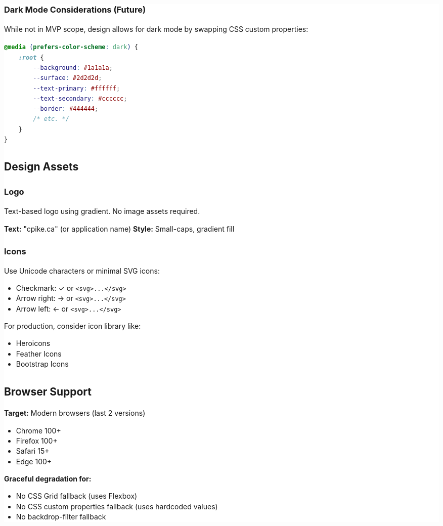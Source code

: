```
```

### Dark Mode Considerations (Future)

While not in MVP scope, design allows for dark mode by swapping CSS custom properties:

```css
@media (prefers-color-scheme: dark) {
    :root {
        --background: #1a1a1a;
        --surface: #2d2d2d;
        --text-primary: #ffffff;
        --text-secondary: #cccccc;
        --border: #444444;
        /* etc. */
    }
}
```

## Design Assets

### Logo

Text-based logo using gradient. No image assets required.

**Text:** "cpike.ca" (or application name)
**Style:** Small-caps, gradient fill

### Icons

Use Unicode characters or minimal SVG icons:

- Checkmark: ✓ or `<svg>...</svg>`
- Arrow right: → or `<svg>...</svg>`
- Arrow left: ← or `<svg>...</svg>`

For production, consider icon library like:

- Heroicons
- Feather Icons
- Bootstrap Icons

## Browser Support

**Target:** Modern browsers (last 2 versions)

- Chrome 100+
- Firefox 100+
- Safari 15+
- Edge 100+

**Graceful degradation for:**

- No CSS Grid fallback (uses Flexbox)
- No CSS custom properties fallback (uses hardcoded values)
- No backdrop-filter fallback
